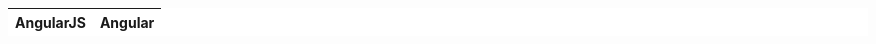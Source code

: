 | AngularJS                                                                                                                                                                                                                                                                                                                                                                                                                                                                                                                                                                                                                                                                                                                                                                                                                                                                                                                                                                                                                                                                                                         | Angular                                                                                                                                                                                                                                                                                                                                                                                                                                                                                                                                                                                                                                                                                                                                                                                                                                                                                                                                                                                                                                                                                    |
| :---------------------------------------------------------------------------------------------------------------------------------------------------------------------------------------------------------------------------------------------------------------------------------------------------------------------------------------------------------------------------------------------------------------------------------------------------------------------------------------------------------------------------------------------------------------------------------------------------------------------------------------------------------------------------------------------------------------------------------------------------------------------------------------------------------------------------------------------------------------------------------------------------------------------------------------------------------------------------------------------------------------------------------------------------------------------------------------------------------------- | :----------------------------------------------------------------------------------------------------------------------------------------------------------------------------------------------------------------------------------------------------------------------------------------------------------------------------------------------------------------------------------------------------------------------------------------------------------------------------------------------------------------------------------------------------------------------------------------------------------------------------------------------------------------------------------------------------------------------------------------------------------------------------------------------------------------------------------------------------------------------------------------------------------------------------------------------------------------------------------------------------------------------------------------------------------------------------------------- |